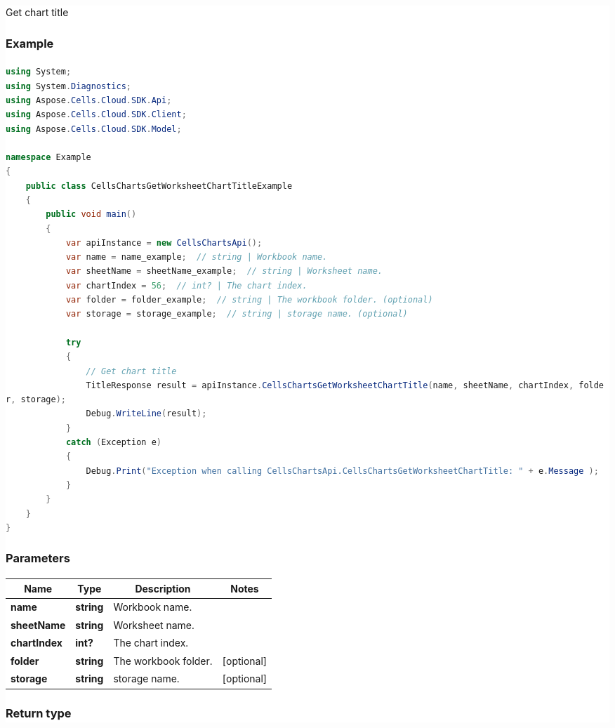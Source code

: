 Get chart title

### Example
```csharp
using System;
using System.Diagnostics;
using Aspose.Cells.Cloud.SDK.Api;
using Aspose.Cells.Cloud.SDK.Client;
using Aspose.Cells.Cloud.SDK.Model;

namespace Example
{
    public class CellsChartsGetWorksheetChartTitleExample
    {
        public void main()
        {
            var apiInstance = new CellsChartsApi();
            var name = name_example;  // string | Workbook name.
            var sheetName = sheetName_example;  // string | Worksheet name.
            var chartIndex = 56;  // int? | The chart index.
            var folder = folder_example;  // string | The workbook folder. (optional) 
            var storage = storage_example;  // string | storage name. (optional) 

            try
            {
                // Get chart title
                TitleResponse result = apiInstance.CellsChartsGetWorksheetChartTitle(name, sheetName, chartIndex, folder, storage);
                Debug.WriteLine(result);
            }
            catch (Exception e)
            {
                Debug.Print("Exception when calling CellsChartsApi.CellsChartsGetWorksheetChartTitle: " + e.Message );
            }
        }
    }
}
```

### Parameters

Name | Type | Description  | Notes
------------- | ------------- | ------------- | -------------
 **name** | **string**| Workbook name. | 
 **sheetName** | **string**| Worksheet name. | 
 **chartIndex** | **int?**| The chart index. | 
 **folder** | **string**| The workbook folder. | [optional] 
 **storage** | **string**| storage name. | [optional] 

### Return type
